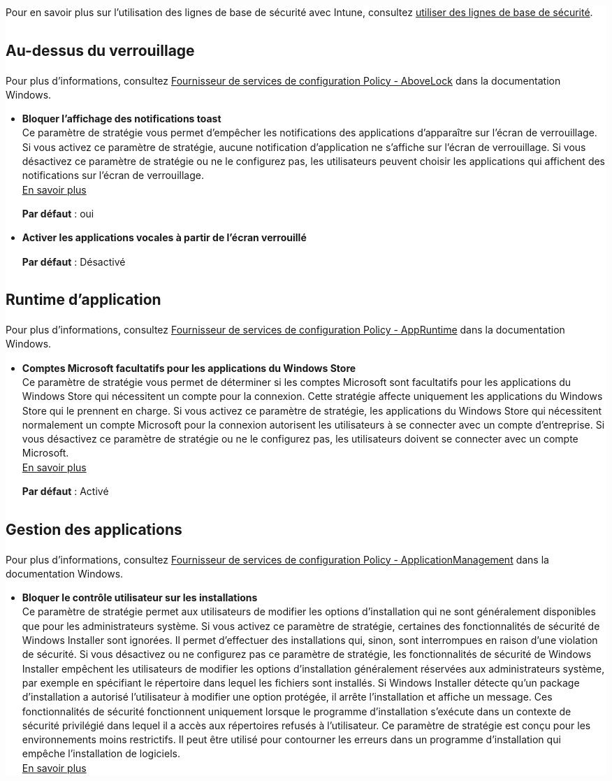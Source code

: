 Pour en savoir plus sur l’utilisation des lignes de base de sécurité avec Intune, consultez [utiliser des lignes de base de sécurité](security-baselines.md).  


   
## <a name="above-lock"></a>Au-dessus du verrouillage  
Pour plus d’informations, consultez [Fournisseur de services de configuration Policy - AboveLock](https://docs.microsoft.com/windows/client-management/mdm/policy-csp-abovelock) dans la documentation Windows.  

- **Bloquer l’affichage des notifications toast**  
  Ce paramètre de stratégie vous permet d’empêcher les notifications des applications d’apparaître sur l’écran de verrouillage. Si vous activez ce paramètre de stratégie, aucune notification d’application ne s’affiche sur l’écran de verrouillage. Si vous désactivez ce paramètre de stratégie ou ne le configurez pas, les utilisateurs peuvent choisir les applications qui affichent des notifications sur l’écran de verrouillage.  
  [En savoir plus](https://go.microsoft.com/fwlink/?linkid=2067101)  

  **Par défaut** : oui  

- **Activer les applications vocales à partir de l’écran verrouillé**  

  **Par défaut** : Désactivé

## <a name="app-runtime"></a>Runtime d’application    
Pour plus d’informations, consultez [Fournisseur de services de configuration Policy - AppRuntime](https://docs.microsoft.com/windows/client-management/mdm/policy-csp-appruntime
) dans la documentation Windows.  

- **Comptes Microsoft facultatifs pour les applications du Windows Store**  
  Ce paramètre de stratégie vous permet de déterminer si les comptes Microsoft sont facultatifs pour les applications du Windows Store qui nécessitent un compte pour la connexion. Cette stratégie affecte uniquement les applications du Windows Store qui le prennent en charge. Si vous activez ce paramètre de stratégie, les applications du Windows Store qui nécessitent normalement un compte Microsoft pour la connexion autorisent les utilisateurs à se connecter avec un compte d’entreprise. Si vous désactivez ce paramètre de stratégie ou ne le configurez pas, les utilisateurs doivent se connecter avec un compte Microsoft.  
  [En savoir plus](https://go.microsoft.com/fwlink/?linkid=2067104)  
  
  **Par défaut** : Activé  

## <a name="application-management"></a>Gestion des applications   
Pour plus d’informations, consultez [Fournisseur de services de configuration Policy - ApplicationManagement](https://docs.microsoft.com/windows/client-management/mdm/policy-csp-applicationmanagement) dans la documentation Windows.  

- **Bloquer le contrôle utilisateur sur les installations**  
  Ce paramètre de stratégie permet aux utilisateurs de modifier les options d’installation qui ne sont généralement disponibles que pour les administrateurs système. Si vous activez ce paramètre de stratégie, certaines des fonctionnalités de sécurité de Windows Installer sont ignorées. Il permet d’effectuer des installations qui, sinon, sont interrompues en raison d’une violation de sécurité. Si vous désactivez ou ne configurez pas ce paramètre de stratégie, les fonctionnalités de sécurité de Windows Installer empêchent les utilisateurs de modifier les options d’installation généralement réservées aux administrateurs système, par exemple en spécifiant le répertoire dans lequel les fichiers sont installés. Si Windows Installer détecte qu’un package d’installation a autorisé l’utilisateur à modifier une option protégée, il arrête l’installation et affiche un message. Ces fonctionnalités de sécurité fonctionnent uniquement lorsque le programme d’installation s’exécute dans un contexte de sécurité privilégié dans lequel il a accès aux répertoires refusés à l’utilisateur. Ce paramètre de stratégie est conçu pour les environnements moins restrictifs. Il peut être utilisé pour contourner les erreurs dans un programme d’installation qui empêche l’installation de logiciels.  
  [En savoir plus](https://go.microsoft.com/fwlink/?linkid=2067060)  
